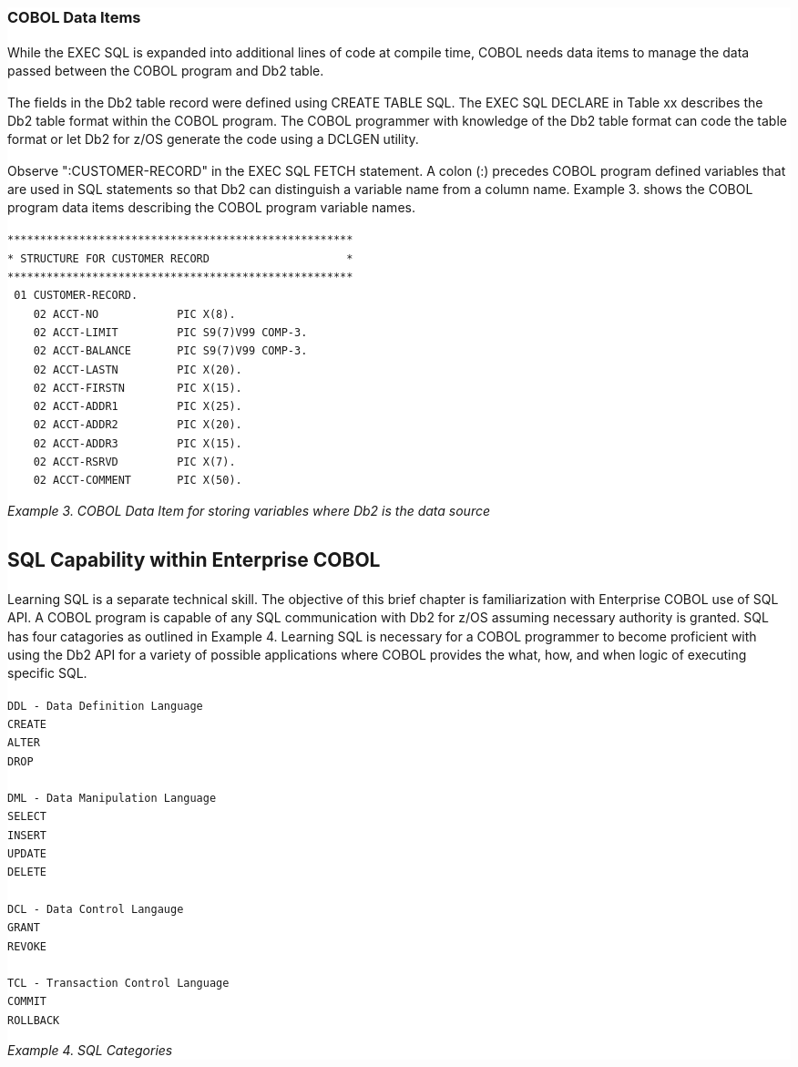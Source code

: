 ### COBOL Data Items
While the EXEC SQL is expanded into additional lines of code at compile time,
COBOL needs data items to manage the data passed between the COBOL program and Db2 table. 

The fields in the Db2 table record were defined using CREATE TABLE SQL.  The EXEC SQL DECLARE in Table xx describes the Db2 table format within the COBOL program.  The COBOL programmer with knowledge of the Db2 table format can code the table format or let Db2 for z/OS generate the code using a DCLGEN utility.  

Observe ":CUSTOMER-RECORD" in the EXEC SQL FETCH statement.  A colon (:) precedes COBOL program defined variables that are used in SQL statements so that Db2 can distinguish a variable name from a column name.  Example 3. shows the COBOL program data items describing the COBOL program variable names.

```
*****************************************************
* STRUCTURE FOR CUSTOMER RECORD                     *
*****************************************************
 01 CUSTOMER-RECORD. 
    02 ACCT-NO            PIC X(8). 
    02 ACCT-LIMIT         PIC S9(7)V99 COMP-3. 
    02 ACCT-BALANCE       PIC S9(7)V99 COMP-3. 
    02 ACCT-LASTN         PIC X(20). 
    02 ACCT-FIRSTN        PIC X(15). 
    02 ACCT-ADDR1         PIC X(25). 
    02 ACCT-ADDR2         PIC X(20). 
    02 ACCT-ADDR3         PIC X(15). 
    02 ACCT-RSRVD         PIC X(7). 
    02 ACCT-COMMENT       PIC X(50).
```
*Example 3. COBOL Data Item for storing variables where Db2 is the data source*

## SQL Capability within Enterprise COBOL
Learning SQL is a separate technical skill.  The objective of this brief chapter is familiarization with Enterprise COBOL use of SQL API.  A COBOL program is capable of any SQL communication with Db2 for z/OS assuming necessary authority is granted.  SQL has four catagories as outlined in Example 4.  Learning SQL is necessary for a COBOL programmer to become proficient with using the Db2 API for a variety of possible applications where COBOL provides the what, how, and when logic of executing specific SQL.  

```
DDL - Data Definition Language
CREATE
ALTER 
DROP

DML - Data Manipulation Language
SELECT
INSERT
UPDATE
DELETE 

DCL - Data Control Langauge
GRANT
REVOKE

TCL - Transaction Control Language
COMMIT
ROLLBACK
```
*Example 4. SQL Categories*

